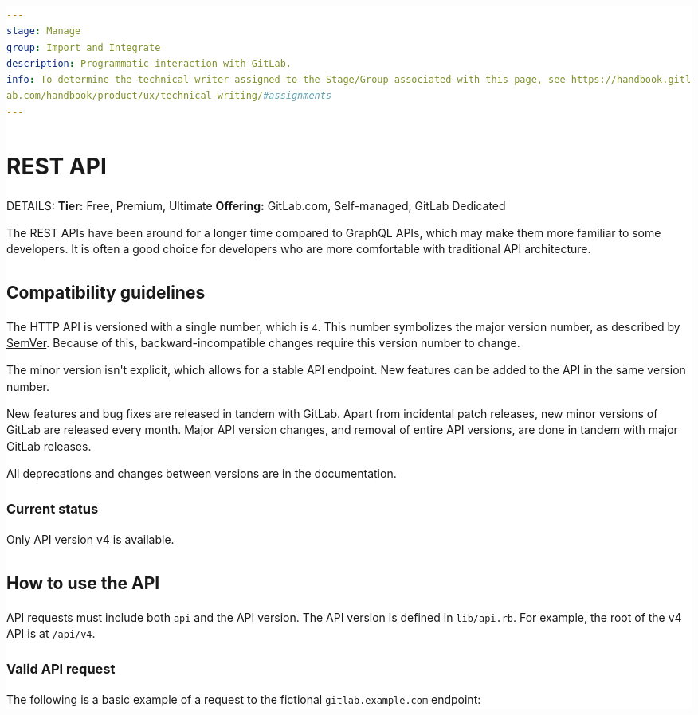 ```yaml
---
stage: Manage
group: Import and Integrate
description: Programmatic interaction with GitLab.
info: To determine the technical writer assigned to the Stage/Group associated with this page, see https://handbook.gitlab.com/handbook/product/ux/technical-writing/#assignments
---
```


# REST API

DETAILS:
**Tier:** Free, Premium, Ultimate
**Offering:** GitLab.com, Self-managed, GitLab Dedicated

The REST APIs have been around for a longer time compared to GraphQL APIs, which
may make them more familiar to some developers. It is often a good choice for
developers who are more comfortable with traditional API architecture.

## Compatibility guidelines

The HTTP API is versioned with a single number, which is `4`. This number
symbolizes the major version number, as described by [SemVer](https://semver.org/).
Because of this, backward-incompatible changes require this version number to
change.

The minor version isn't explicit, which allows for a stable API
endpoint. New features can be added to the API in the same
version number.

New features and bug fixes are released in tandem with GitLab. Apart
from incidental patch releases, new minor versions of GitLab are released every
month. Major API version changes, and removal of entire API versions, are done in tandem
with major GitLab releases.

All deprecations and changes between versions are in the documentation.

### Current status

Only API version v4 is available.

## How to use the API

API requests must include both `api` and the API version. The API
version is defined in [`lib/api.rb`](https://gitlab.com/gitlab-org/gitlab/-/tree/master/lib/api/api.rb).
For example, the root of the v4 API is at `/api/v4`.

### Valid API request

The following is a basic example of a request to the fictional `gitlab.example.com` endpoint:
